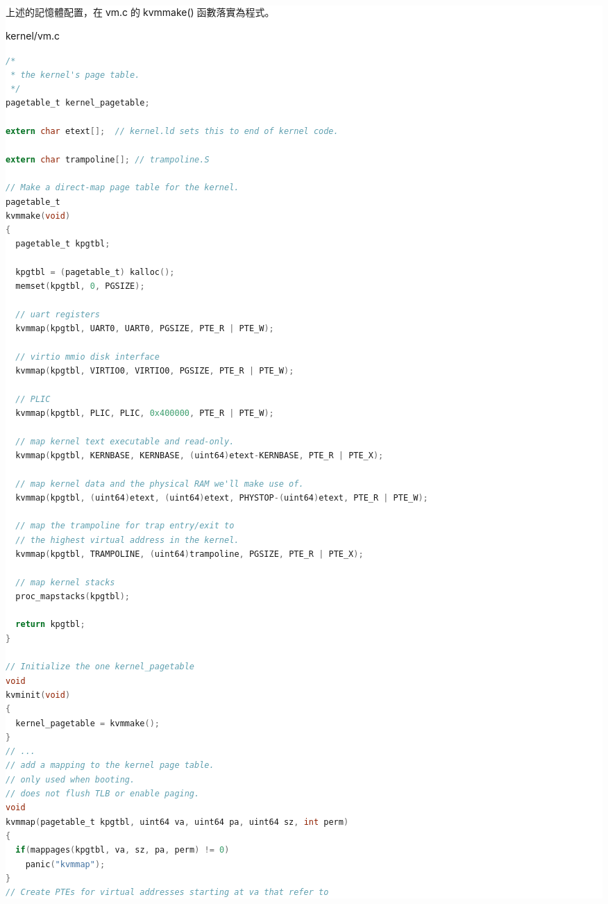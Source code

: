 上述的記憶體配置，在 vm.c 的 kvmmake() 函數落實為程式。

kernel/vm.c

```c
/*
 * the kernel's page table.
 */
pagetable_t kernel_pagetable;

extern char etext[];  // kernel.ld sets this to end of kernel code.

extern char trampoline[]; // trampoline.S

// Make a direct-map page table for the kernel.
pagetable_t
kvmmake(void)
{
  pagetable_t kpgtbl;

  kpgtbl = (pagetable_t) kalloc();
  memset(kpgtbl, 0, PGSIZE);

  // uart registers
  kvmmap(kpgtbl, UART0, UART0, PGSIZE, PTE_R | PTE_W);

  // virtio mmio disk interface
  kvmmap(kpgtbl, VIRTIO0, VIRTIO0, PGSIZE, PTE_R | PTE_W);

  // PLIC
  kvmmap(kpgtbl, PLIC, PLIC, 0x400000, PTE_R | PTE_W);

  // map kernel text executable and read-only.
  kvmmap(kpgtbl, KERNBASE, KERNBASE, (uint64)etext-KERNBASE, PTE_R | PTE_X);

  // map kernel data and the physical RAM we'll make use of.
  kvmmap(kpgtbl, (uint64)etext, (uint64)etext, PHYSTOP-(uint64)etext, PTE_R | PTE_W);

  // map the trampoline for trap entry/exit to
  // the highest virtual address in the kernel.
  kvmmap(kpgtbl, TRAMPOLINE, (uint64)trampoline, PGSIZE, PTE_R | PTE_X);

  // map kernel stacks
  proc_mapstacks(kpgtbl);
  
  return kpgtbl;
}

// Initialize the one kernel_pagetable
void
kvminit(void)
{
  kernel_pagetable = kvmmake();
}
// ...
// add a mapping to the kernel page table.
// only used when booting.
// does not flush TLB or enable paging.
void
kvmmap(pagetable_t kpgtbl, uint64 va, uint64 pa, uint64 sz, int perm)
{
  if(mappages(kpgtbl, va, sz, pa, perm) != 0)
    panic("kvmmap");
}
// Create PTEs for virtual addresses starting at va that refer to
```